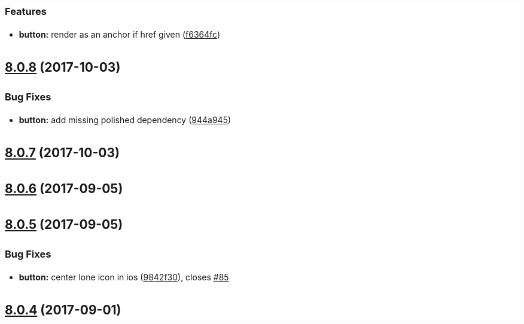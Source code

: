 
### Features

* **button:** render as an anchor if href given ([f6364fc](https://github.com/pluralsight/design-system/commit/f6364fc))




<a name="8.0.8"></a>
## [8.0.8](https://github.com/pluralsight/design-system/compare/@pluralsight/ps-design-system-button@8.0.7...@pluralsight/ps-design-system-button@8.0.8) (2017-10-03)


### Bug Fixes

* **button:** add missing polished dependency ([944a945](https://github.com/pluralsight/design-system/commit/944a945))




<a name="8.0.7"></a>
## [8.0.7](https://github.com/pluralsight/design-system/compare/@pluralsight/ps-design-system-button@8.0.6...@pluralsight/ps-design-system-button@8.0.7) (2017-10-03)




<a name="8.0.6"></a>
## [8.0.6](https://github.com/pluralsight/design-system/compare/@pluralsight/ps-design-system-button@8.0.4...@pluralsight/ps-design-system-button@8.0.6) (2017-09-05)




<a name="8.0.5"></a>
## [8.0.5](https://github.com/pluralsight/design-system/compare/@pluralsight/ps-design-system-button@8.0.1...@pluralsight/ps-design-system-button@8.0.5) (2017-09-05)


### Bug Fixes

* **button:** center lone icon in ios ([9842f30](https://github.com/pluralsight/design-system/commit/9842f30)), closes [#85](https://github.com/pluralsight/design-system/issues/85)




<a name="8.0.4"></a>
## [8.0.4](https://github.com/pluralsight/design-system/compare/@pluralsight/ps-design-system-button@8.0.1...@pluralsight/ps-design-system-button@8.0.4) (2017-09-01)
